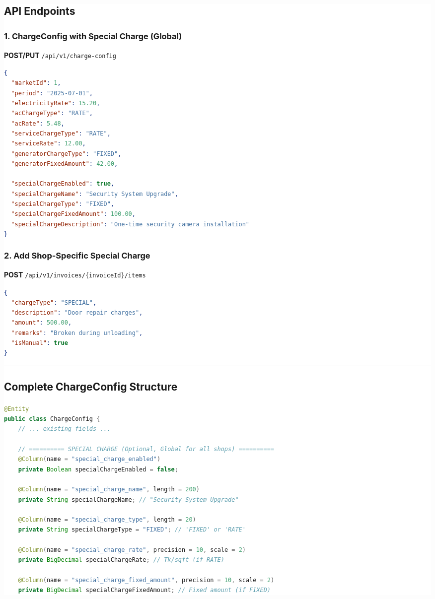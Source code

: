 
## API Endpoints

### 1. ChargeConfig with Special Charge (Global)

**POST/PUT** `/api/v1/charge-config`

```json
{
  "marketId": 1,
  "period": "2025-07-01",
  "electricityRate": 15.20,
  "acChargeType": "RATE",
  "acRate": 5.48,
  "serviceChargeType": "RATE",
  "serviceRate": 12.00,
  "generatorChargeType": "FIXED",
  "generatorFixedAmount": 42.00,

  "specialChargeEnabled": true,
  "specialChargeName": "Security System Upgrade",
  "specialChargeType": "FIXED",
  "specialChargeFixedAmount": 100.00,
  "specialChargeDescription": "One-time security camera installation"
}
```

### 2. Add Shop-Specific Special Charge

**POST** `/api/v1/invoices/{invoiceId}/items`

```json
{
  "chargeType": "SPECIAL",
  "description": "Door repair charges",
  "amount": 500.00,
  "remarks": "Broken during unloading",
  "isManual": true
}
```

---

## Complete ChargeConfig Structure

```java
@Entity
public class ChargeConfig {
    // ... existing fields ...

    // ========== SPECIAL CHARGE (Optional, Global for all shops) ==========
    @Column(name = "special_charge_enabled")
    private Boolean specialChargeEnabled = false;

    @Column(name = "special_charge_name", length = 200)
    private String specialChargeName; // "Security System Upgrade"

    @Column(name = "special_charge_type", length = 20)
    private String specialChargeType = "FIXED"; // 'FIXED' or 'RATE'

    @Column(name = "special_charge_rate", precision = 10, scale = 2)
    private BigDecimal specialChargeRate; // Tk/sqft (if RATE)

    @Column(name = "special_charge_fixed_amount", precision = 10, scale = 2)
    private BigDecimal specialChargeFixedAmount; // Fixed amount (if FIXED)
```
